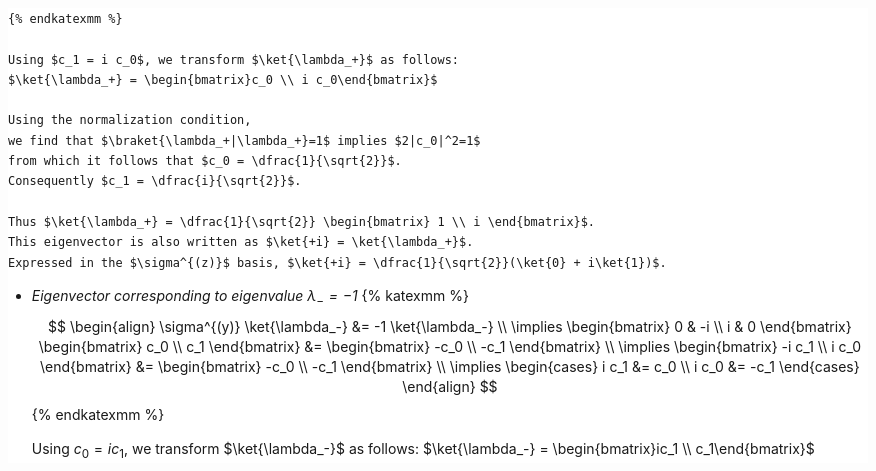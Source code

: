     {% endkatexmm %}

    Using $c_1 = i c_0$, we transform $\ket{\lambda_+}$ as follows:
    $\ket{\lambda_+} = \begin{bmatrix}c_0 \\ i c_0\end{bmatrix}$

    Using the normalization condition,
    we find that $\braket{\lambda_+|\lambda_+}=1$ implies $2|c_0|^2=1$
    from which it follows that $c_0 = \dfrac{1}{\sqrt{2}}$.
    Consequently $c_1 = \dfrac{i}{\sqrt{2}}$.

    Thus $\ket{\lambda_+} = \dfrac{1}{\sqrt{2}} \begin{bmatrix} 1 \\ i \end{bmatrix}$.
    This eigenvector is also written as $\ket{+i} = \ket{\lambda_+}$.
    Expressed in the $\sigma^{(z)}$ basis, $\ket{+i} = \dfrac{1}{\sqrt{2}}(\ket{0} + i\ket{1})$.

* *Eigenvector corresponding to eigenvalue $\lambda_- = -1$*
    {% katexmm %}
    $$
    \begin{align}
        \sigma^{(y)} \ket{\lambda_-} &= -1 \ket{\lambda_-} \\
        \implies
        \begin{bmatrix}
        0 & -i \\
        i & 0
        \end{bmatrix}
        \begin{bmatrix}
        c_0 \\
        c_1
        \end{bmatrix}
        &=
        \begin{bmatrix}
        -c_0 \\
        -c_1
        \end{bmatrix} \\
        \implies
        \begin{bmatrix}
        -i c_1 \\
        i c_0
        \end{bmatrix}
        &=
        \begin{bmatrix}
        -c_0 \\
        -c_1
        \end{bmatrix} \\
        \implies
        \begin{cases}
        i c_1 &= c_0 \\
        i c_0 &= -c_1
        \end{cases}
    \end{align}
    $$
    {% endkatexmm %}

    Using $c_0 = i c_1$, we transform $\ket{\lambda_-}$ as follows:
    $\ket{\lambda_-} = \begin{bmatrix}ic_1 \\ c_1\end{bmatrix}$
